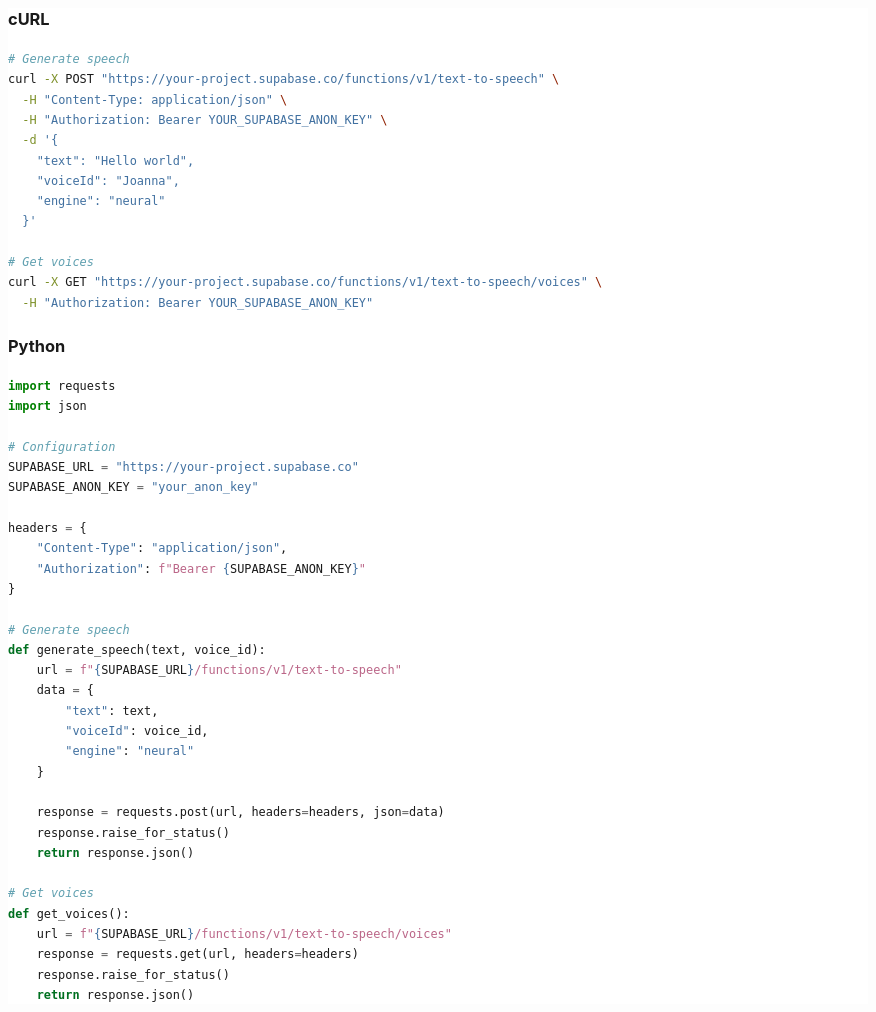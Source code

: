 ### cURL

```bash
# Generate speech
curl -X POST "https://your-project.supabase.co/functions/v1/text-to-speech" \
  -H "Content-Type: application/json" \
  -H "Authorization: Bearer YOUR_SUPABASE_ANON_KEY" \
  -d '{
    "text": "Hello world",
    "voiceId": "Joanna",
    "engine": "neural"
  }'

# Get voices
curl -X GET "https://your-project.supabase.co/functions/v1/text-to-speech/voices" \
  -H "Authorization: Bearer YOUR_SUPABASE_ANON_KEY"
```

### Python

```python
import requests
import json

# Configuration
SUPABASE_URL = "https://your-project.supabase.co"
SUPABASE_ANON_KEY = "your_anon_key"

headers = {
    "Content-Type": "application/json",
    "Authorization": f"Bearer {SUPABASE_ANON_KEY}"
}

# Generate speech
def generate_speech(text, voice_id):
    url = f"{SUPABASE_URL}/functions/v1/text-to-speech"
    data = {
        "text": text,
        "voiceId": voice_id,
        "engine": "neural"
    }
    
    response = requests.post(url, headers=headers, json=data)
    response.raise_for_status()
    return response.json()

# Get voices
def get_voices():
    url = f"{SUPABASE_URL}/functions/v1/text-to-speech/voices"
    response = requests.get(url, headers=headers)
    response.raise_for_status()
    return response.json()
```
